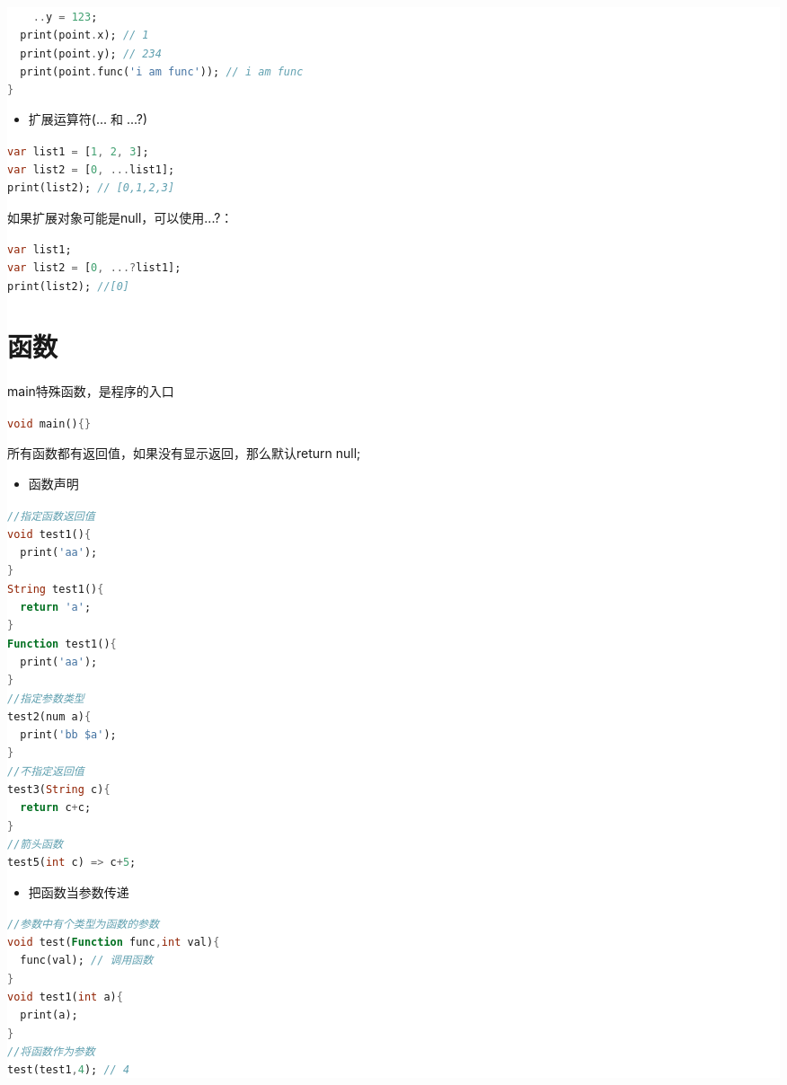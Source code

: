 ```dart
    ..y = 123;
  print(point.x); // 1
  print(point.y); // 234
  print(point.func('i am func')); // i am func
}
```

* 扩展运算符(... 和 ...?)
```dart
var list1 = [1, 2, 3];
var list2 = [0, ...list1];
print(list2); // [0,1,2,3]
```
如果扩展对象可能是null，可以使用...?：
```dart
var list1;
var list2 = [0, ...?list1];
print(list2); //[0]
```


# <a name="函数">函数</a>
main特殊函数，是程序的入口
```dart
void main(){}
```
所有函数都有返回值，如果没有显示返回，那么默认return null;

* 函数声明
```dart
//指定函数返回值 
void test1(){
  print('aa');
}
String test1(){
  return 'a';
}
Function test1(){
  print('aa');
}
//指定参数类型
test2(num a){
  print('bb $a');
}
//不指定返回值
test3(String c){
  return c+c;
}
//箭头函数
test5(int c) => c+5;
```

* 把函数当参数传递
```dart
//参数中有个类型为函数的参数
void test(Function func,int val){
  func(val); // 调用函数
}
void test1(int a){
  print(a);
}
//将函数作为参数
test(test1,4); // 4
```
